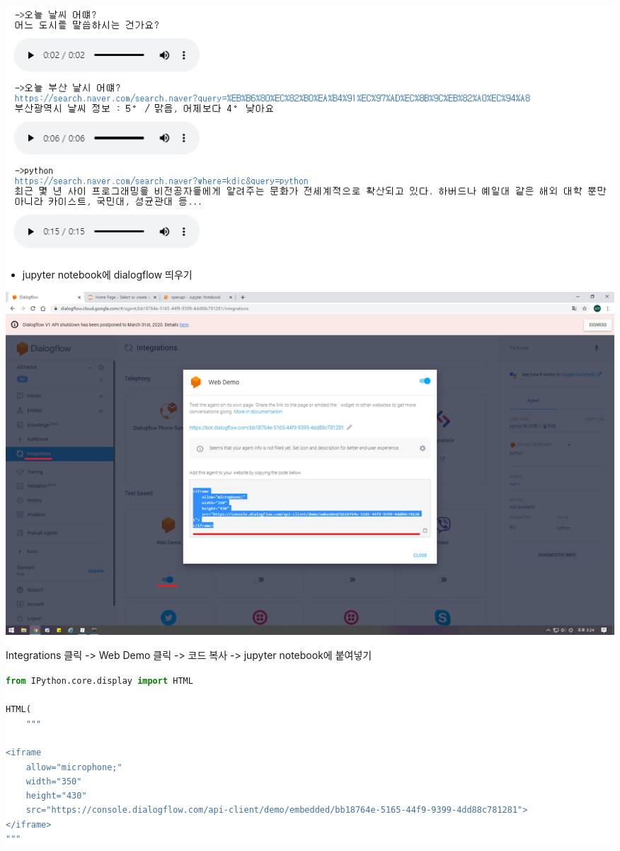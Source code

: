 ![result](images/result.png)



* jupyter notebook에 dialogflow 띄우기

![dialog](images/dialog.png)

Integrations 클릭 -> Web Demo 클릭 -> 코드 복사 -> jupyter notebook에 붙여넣기

```python
from IPython.core.display import HTML

HTML(
    """
    
<iframe
    allow="microphone;"
    width="350"
    height="430"
    src="https://console.dialogflow.com/api-client/demo/embedded/bb18764e-5165-44f9-9399-4dd88c781281">
</iframe>
"""
```